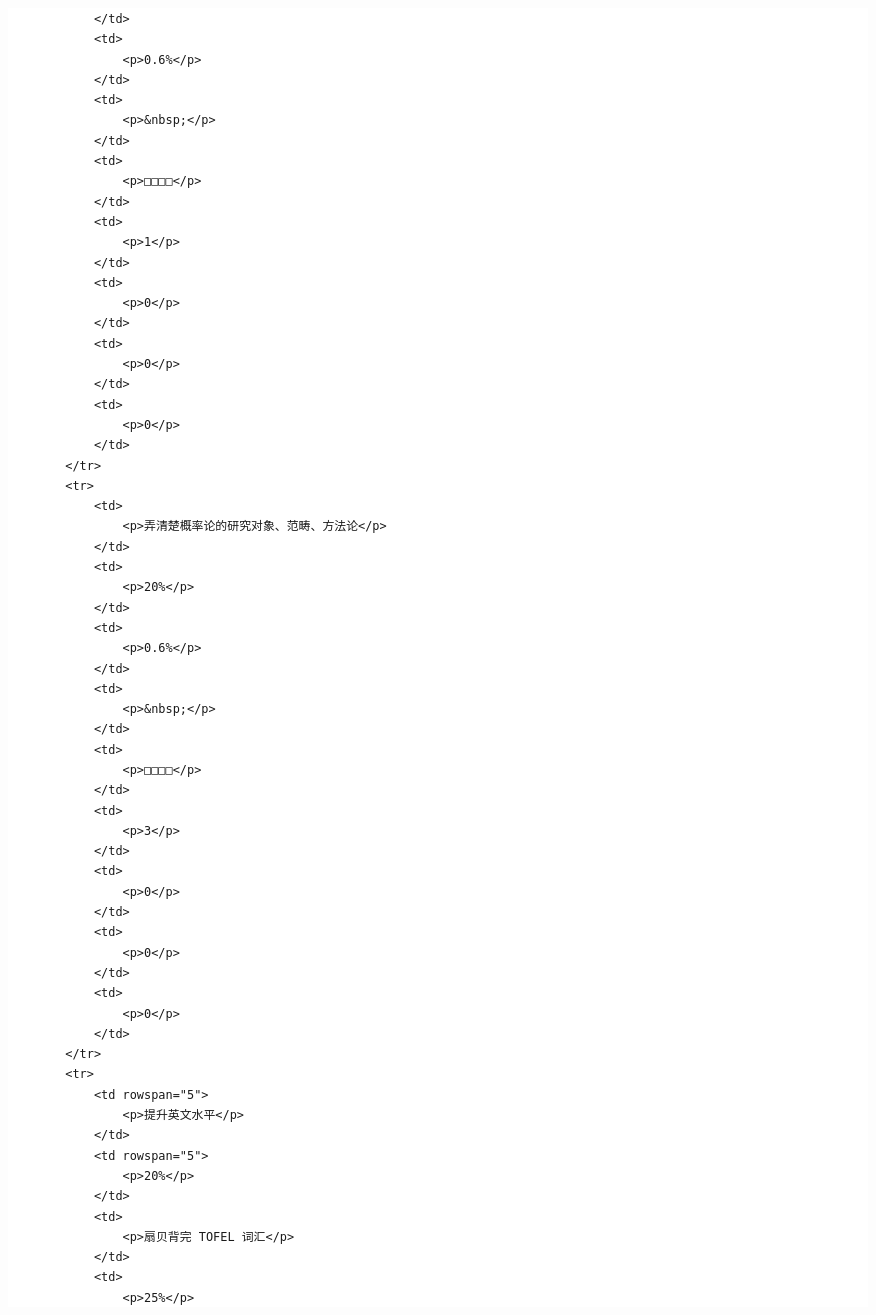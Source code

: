 				</td>
				<td>
					<p>0.6%</p>
				</td>
				<td>
					<p>&nbsp;</p>
				</td>
				<td>
					<p>□□□□</p>
				</td>
				<td>
					<p>1</p>
				</td>
				<td>
					<p>0</p>
				</td>
				<td>
					<p>0</p>
				</td>
				<td>
					<p>0</p>
				</td>
			</tr>
			<tr>
				<td>
					<p>弄清楚概率论的研究对象、范畴、方法论</p>
				</td>
				<td>
					<p>20%</p>
				</td>
				<td>
					<p>0.6%</p>
				</td>
				<td>
					<p>&nbsp;</p>
				</td>
				<td>
					<p>□□□□</p>
				</td>
				<td>
					<p>3</p>
				</td>
				<td>
					<p>0</p>
				</td>
				<td>
					<p>0</p>
				</td>
				<td>
					<p>0</p>
				</td>
			</tr>
			<tr>
				<td rowspan="5">
					<p>提升英文水平</p>
				</td>
				<td rowspan="5">
					<p>20%</p>
				</td>
				<td>
					<p>扇贝背完 TOFEL 词汇</p>
				</td>
				<td>
					<p>25%</p>